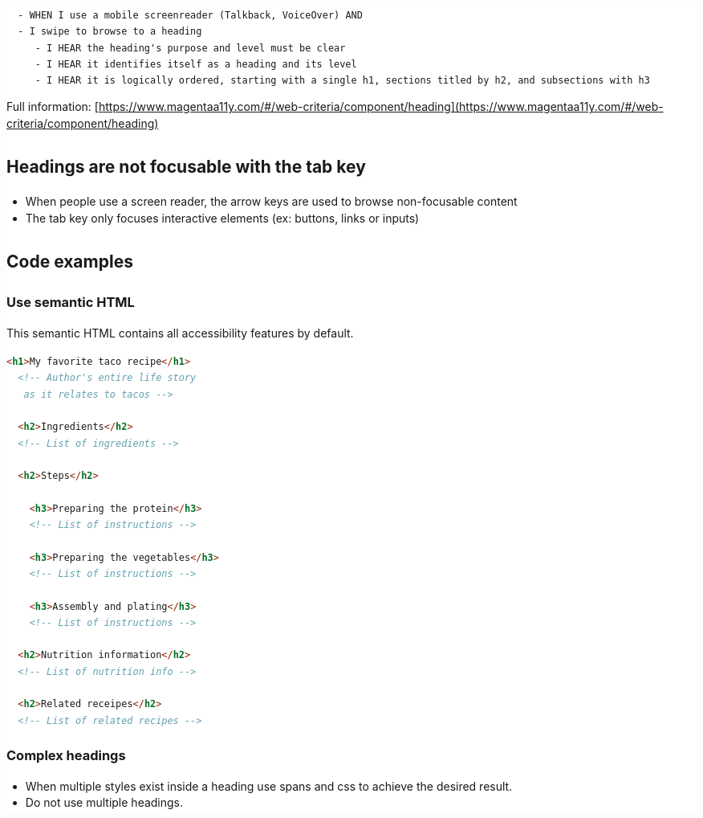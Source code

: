       - WHEN I use a mobile screenreader (Talkback, VoiceOver) AND
      - I swipe to browse to a heading
         - I HEAR the heading's purpose and level must be clear
         - I HEAR it identifies itself as a heading and its level
         - I HEAR it is logically ordered, starting with a single h1, sections titled by h2, and subsections with h3


Full information: [https://www.magentaa11y.com/#/web-criteria/component/heading](https://www.magentaa11y.com/#/web-criteria/component/heading)

## Headings are not focusable with the tab key

- When people use a screen reader, the arrow keys are used to browse non-focusable content
- The tab key only focuses interactive elements (ex: buttons, links or inputs)

## Code examples

### Use semantic HTML
This semantic HTML contains all accessibility features by default.

```html
<h1>My favorite taco recipe</h1>
  <!-- Author's entire life story 
   as it relates to tacos -->

  <h2>Ingredients</h2>
  <!-- List of ingredients -->

  <h2>Steps</h2>

    <h3>Preparing the protein</h3>
    <!-- List of instructions -->

    <h3>Preparing the vegetables</h3>
    <!-- List of instructions -->
    
    <h3>Assembly and plating</h3>
    <!-- List of instructions -->
  
  <h2>Nutrition information</h2>
  <!-- List of nutrition info -->
  
  <h2>Related receipes</h2>
  <!-- List of related recipes -->
```

### Complex headings

- When multiple styles exist inside a heading use spans and css to achieve the desired result.
- Do not use multiple headings.
